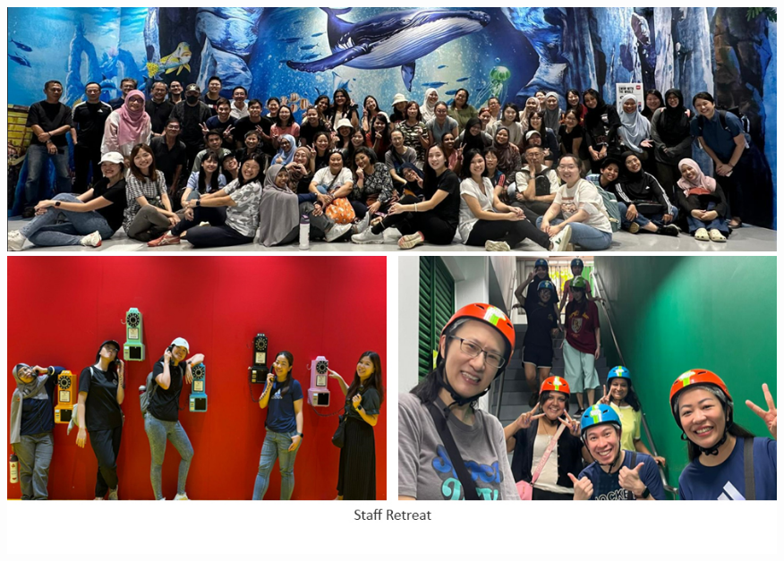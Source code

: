 <img style="width: 100%" height="auto" width="100%" alt="" src="/images/PD/pd_17.jpg">
</div>
<div class="isomer-image-wrapper">
<img style="width: 100%" height="auto" width="100%" alt="" src="/images/PD/pd_18.jpg">
</div>
<p></p>